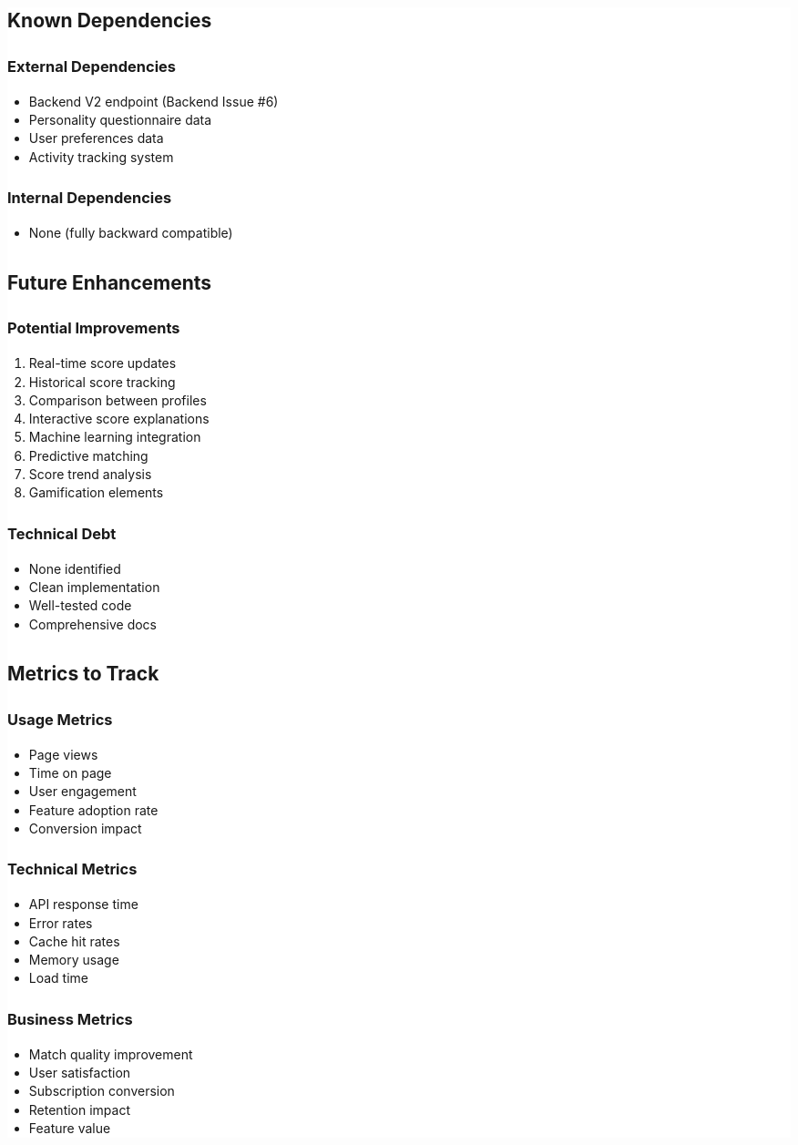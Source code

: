 ## Known Dependencies

### External Dependencies
- Backend V2 endpoint (Backend Issue #6)
- Personality questionnaire data
- User preferences data
- Activity tracking system

### Internal Dependencies
- None (fully backward compatible)

## Future Enhancements

### Potential Improvements
1. Real-time score updates
2. Historical score tracking
3. Comparison between profiles
4. Interactive score explanations
5. Machine learning integration
6. Predictive matching
7. Score trend analysis
8. Gamification elements

### Technical Debt
- None identified
- Clean implementation
- Well-tested code
- Comprehensive docs

## Metrics to Track

### Usage Metrics
- Page views
- Time on page
- User engagement
- Feature adoption rate
- Conversion impact

### Technical Metrics
- API response time
- Error rates
- Cache hit rates
- Memory usage
- Load time

### Business Metrics
- Match quality improvement
- User satisfaction
- Subscription conversion
- Retention impact
- Feature value
